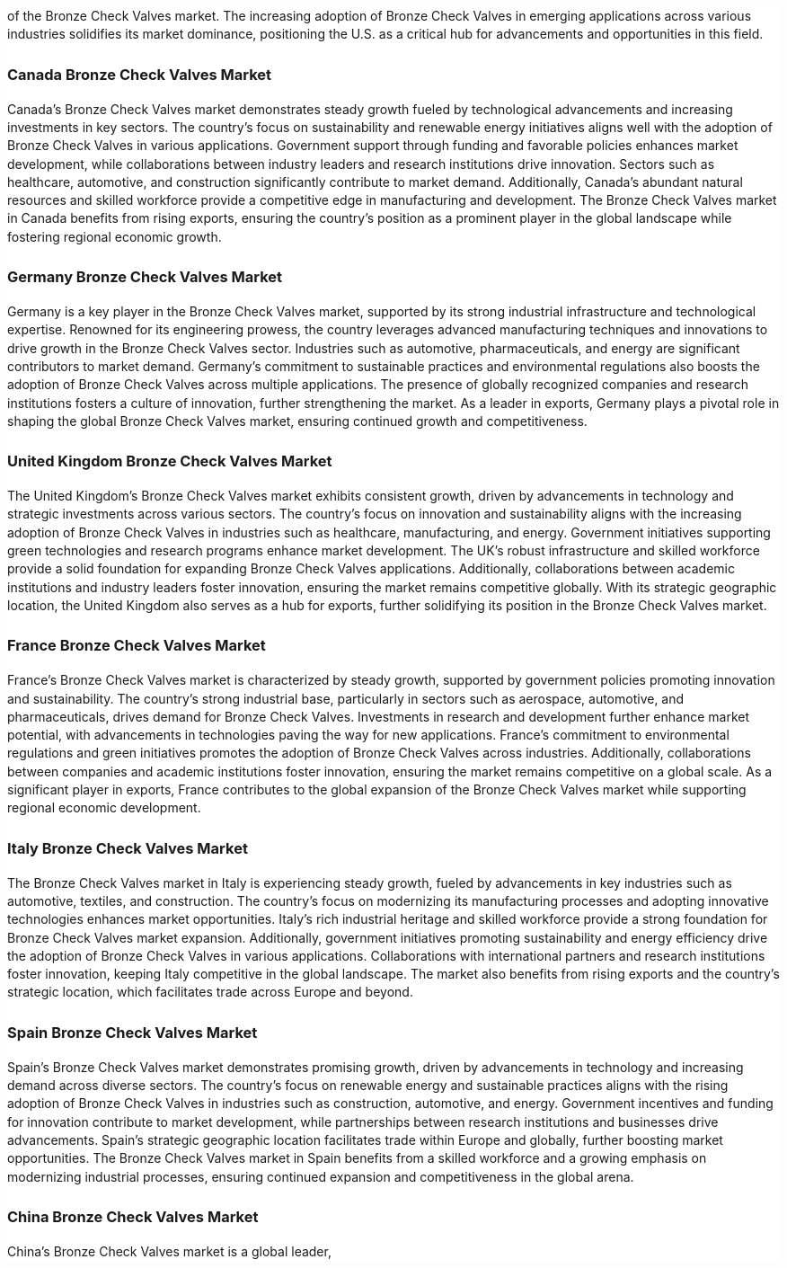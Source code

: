 of the Bronze Check Valves market. The increasing adoption of Bronze Check Valves in emerging applications across various industries solidifies its market dominance, positioning the U.S. as a critical hub for advancements and opportunities in this field.</p><h3>Canada Bronze Check Valves Market</h3><p>Canada&rsquo;s Bronze Check Valves market demonstrates steady growth fueled by technological advancements and increasing investments in key sectors. The country&rsquo;s focus on sustainability and renewable energy initiatives aligns well with the adoption of Bronze Check Valves in various applications. Government support through funding and favorable policies enhances market development, while collaborations between industry leaders and research institutions drive innovation. Sectors such as healthcare, automotive, and construction significantly contribute to market demand. Additionally, Canada&rsquo;s abundant natural resources and skilled workforce provide a competitive edge in manufacturing and development. The Bronze Check Valves market in Canada benefits from rising exports, ensuring the country&rsquo;s position as a prominent player in the global landscape while fostering regional economic growth.</p><h3>Germany Bronze Check Valves Market</h3><p>Germany is a key player in the Bronze Check Valves market, supported by its strong industrial infrastructure and technological expertise. Renowned for its engineering prowess, the country leverages advanced manufacturing techniques and innovations to drive growth in the Bronze Check Valves sector. Industries such as automotive, pharmaceuticals, and energy are significant contributors to market demand. Germany&rsquo;s commitment to sustainable practices and environmental regulations also boosts the adoption of Bronze Check Valves across multiple applications. The presence of globally recognized companies and research institutions fosters a culture of innovation, further strengthening the market. As a leader in exports, Germany plays a pivotal role in shaping the global Bronze Check Valves market, ensuring continued growth and competitiveness.</p><h3>United Kingdom Bronze Check Valves Market</h3><p>The United Kingdom&rsquo;s Bronze Check Valves market exhibits consistent growth, driven by advancements in technology and strategic investments across various sectors. The country&rsquo;s focus on innovation and sustainability aligns with the increasing adoption of Bronze Check Valves in industries such as healthcare, manufacturing, and energy. Government initiatives supporting green technologies and research programs enhance market development. The UK&rsquo;s robust infrastructure and skilled workforce provide a solid foundation for expanding Bronze Check Valves applications. Additionally, collaborations between academic institutions and industry leaders foster innovation, ensuring the market remains competitive globally. With its strategic geographic location, the United Kingdom also serves as a hub for exports, further solidifying its position in the Bronze Check Valves market.</p><h3>France Bronze Check Valves Market</h3><p>France&rsquo;s Bronze Check Valves market is characterized by steady growth, supported by government policies promoting innovation and sustainability. The country&rsquo;s strong industrial base, particularly in sectors such as aerospace, automotive, and pharmaceuticals, drives demand for Bronze Check Valves. Investments in research and development further enhance market potential, with advancements in technologies paving the way for new applications. France&rsquo;s commitment to environmental regulations and green initiatives promotes the adoption of Bronze Check Valves across industries. Additionally, collaborations between companies and academic institutions foster innovation, ensuring the market remains competitive on a global scale. As a significant player in exports, France contributes to the global expansion of the Bronze Check Valves market while supporting regional economic development.</p><h3>Italy Bronze Check Valves Market</h3><p>The Bronze Check Valves market in Italy is experiencing steady growth, fueled by advancements in key industries such as automotive, textiles, and construction. The country&rsquo;s focus on modernizing its manufacturing processes and adopting innovative technologies enhances market opportunities. Italy&rsquo;s rich industrial heritage and skilled workforce provide a strong foundation for Bronze Check Valves market expansion. Additionally, government initiatives promoting sustainability and energy efficiency drive the adoption of Bronze Check Valves in various applications. Collaborations with international partners and research institutions foster innovation, keeping Italy competitive in the global landscape. The market also benefits from rising exports and the country&rsquo;s strategic location, which facilitates trade across Europe and beyond.</p><h3>Spain Bronze Check Valves Market</h3><p>Spain&rsquo;s Bronze Check Valves market demonstrates promising growth, driven by advancements in technology and increasing demand across diverse sectors. The country&rsquo;s focus on renewable energy and sustainable practices aligns with the rising adoption of Bronze Check Valves in industries such as construction, automotive, and energy. Government incentives and funding for innovation contribute to market development, while partnerships between research institutions and businesses drive advancements. Spain&rsquo;s strategic geographic location facilitates trade within Europe and globally, further boosting market opportunities. The Bronze Check Valves market in Spain benefits from a skilled workforce and a growing emphasis on modernizing industrial processes, ensuring continued expansion and competitiveness in the global arena.</p><h3>China Bronze Check Valves Market</h3><p>China&rsquo;s Bronze Check Valves market is a global leader,